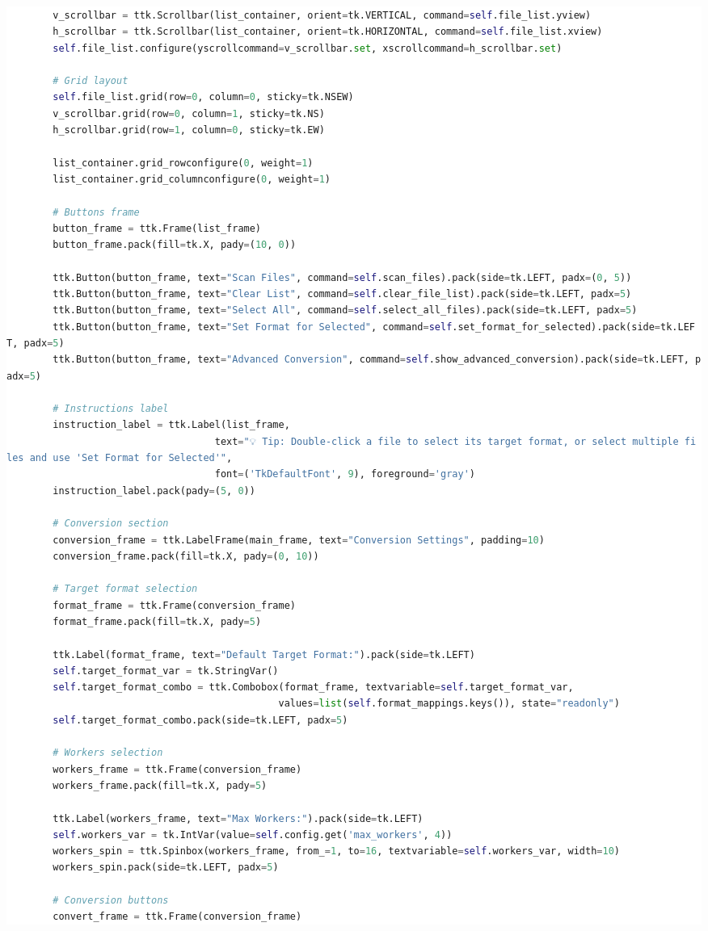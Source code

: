 ```python
        v_scrollbar = ttk.Scrollbar(list_container, orient=tk.VERTICAL, command=self.file_list.yview)
        h_scrollbar = ttk.Scrollbar(list_container, orient=tk.HORIZONTAL, command=self.file_list.xview)
        self.file_list.configure(yscrollcommand=v_scrollbar.set, xscrollcommand=h_scrollbar.set)
        
        # Grid layout
        self.file_list.grid(row=0, column=0, sticky=tk.NSEW)
        v_scrollbar.grid(row=0, column=1, sticky=tk.NS)
        h_scrollbar.grid(row=1, column=0, sticky=tk.EW)
        
        list_container.grid_rowconfigure(0, weight=1)
        list_container.grid_columnconfigure(0, weight=1)
        
        # Buttons frame
        button_frame = ttk.Frame(list_frame)
        button_frame.pack(fill=tk.X, pady=(10, 0))
        
        ttk.Button(button_frame, text="Scan Files", command=self.scan_files).pack(side=tk.LEFT, padx=(0, 5))
        ttk.Button(button_frame, text="Clear List", command=self.clear_file_list).pack(side=tk.LEFT, padx=5)
        ttk.Button(button_frame, text="Select All", command=self.select_all_files).pack(side=tk.LEFT, padx=5)
        ttk.Button(button_frame, text="Set Format for Selected", command=self.set_format_for_selected).pack(side=tk.LEFT, padx=5)
        ttk.Button(button_frame, text="Advanced Conversion", command=self.show_advanced_conversion).pack(side=tk.LEFT, padx=5)
        
        # Instructions label
        instruction_label = ttk.Label(list_frame, 
                                    text="💡 Tip: Double-click a file to select its target format, or select multiple files and use 'Set Format for Selected'", 
                                    font=('TkDefaultFont', 9), foreground='gray')
        instruction_label.pack(pady=(5, 0))
        
        # Conversion section
        conversion_frame = ttk.LabelFrame(main_frame, text="Conversion Settings", padding=10)
        conversion_frame.pack(fill=tk.X, pady=(0, 10))
        
        # Target format selection
        format_frame = ttk.Frame(conversion_frame)
        format_frame.pack(fill=tk.X, pady=5)
        
        ttk.Label(format_frame, text="Default Target Format:").pack(side=tk.LEFT)
        self.target_format_var = tk.StringVar()
        self.target_format_combo = ttk.Combobox(format_frame, textvariable=self.target_format_var, 
                                               values=list(self.format_mappings.keys()), state="readonly")
        self.target_format_combo.pack(side=tk.LEFT, padx=5)
        
        # Workers selection
        workers_frame = ttk.Frame(conversion_frame)
        workers_frame.pack(fill=tk.X, pady=5)
        
        ttk.Label(workers_frame, text="Max Workers:").pack(side=tk.LEFT)
        self.workers_var = tk.IntVar(value=self.config.get('max_workers', 4))
        workers_spin = ttk.Spinbox(workers_frame, from_=1, to=16, textvariable=self.workers_var, width=10)
        workers_spin.pack(side=tk.LEFT, padx=5)
        
        # Conversion buttons
        convert_frame = ttk.Frame(conversion_frame)
```